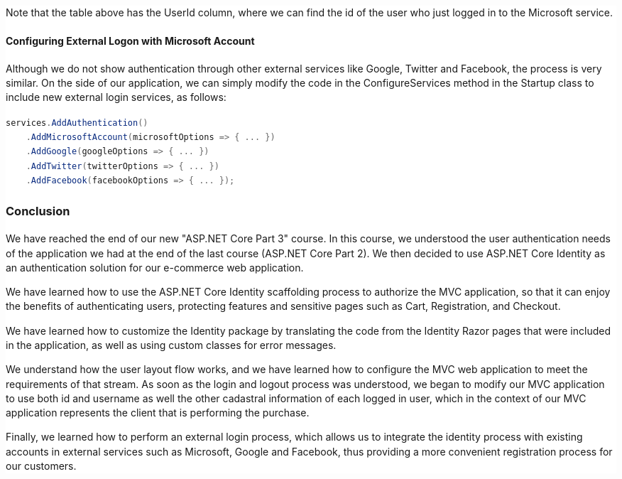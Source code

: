 
Note that the table above has the UserId column, where we can find the id of the user who just logged in to the Microsoft service.

#### Configuring External Logon with Microsoft Account

Although we do not show authentication through other external services like Google, Twitter and Facebook, the process is very similar. On the side of our application, we can simply modify the code in the ConfigureServices method in the Startup class to include new external login services, as follows:

```csharp
services.AddAuthentication()
    .AddMicrosoftAccount(microsoftOptions => { ... })
    .AddGoogle(googleOptions => { ... })
    .AddTwitter(twitterOptions => { ... })
    .AddFacebook(facebookOptions => { ... });
```

### Conclusion

We have reached the end of our new "ASP.NET Core Part 3" course. In this course, we understood the user authentication needs of the application we had at the end of the last course (ASP.NET Core Part 2). We then decided to use ASP.NET Core Identity as an authentication solution for our e-commerce web application.

We have learned how to use the ASP.NET Core Identity scaffolding process to authorize the MVC application, so that it can enjoy the benefits of authenticating users, protecting features and sensitive pages such as Cart, Registration, and Checkout.

We have learned how to customize the Identity package by translating the code from the Identity Razor pages that were included in the application, as well as using custom classes for error messages.

We understand how the user layout flow works, and we have learned how to configure the MVC web application to meet the requirements of that stream. As soon as the login and logout process was understood, we began to modify
our MVC application to use both id and username as well
the other cadastral information of each logged in user, which in the
context of our MVC application represents the client that is performing
the purchase.

Finally, we learned how to perform an external login process, which allows us to integrate the identity process with existing accounts in external services such as Microsoft, Google and Facebook, thus providing a more convenient registration process for our customers.


